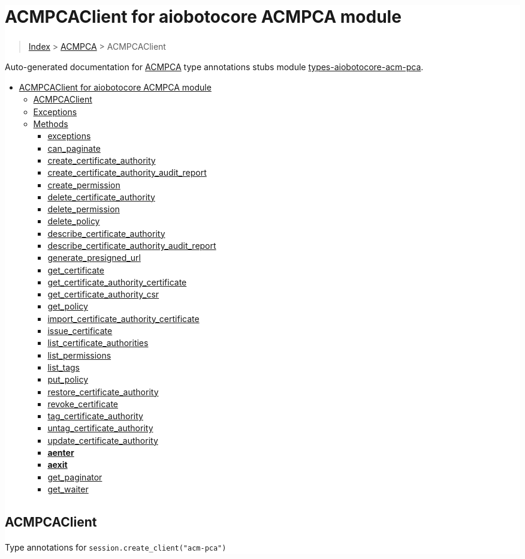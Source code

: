 <a id="acmpcaclient-for-aiobotocore-acmpca-module"></a>

# ACMPCAClient for aiobotocore ACMPCA module

> [Index](..) > [ACMPCA](.) > ACMPCAClient

Auto-generated documentation for
[ACMPCA](https://boto3.amazonaws.com/v1/documentation/api/latest/reference/services/acm-pca.html#ACMPCA)
type annotations stubs module
[types-aiobotocore-acm-pca](https://pypi.org/project/types-aiobotocore-acm-pca/).

- [ACMPCAClient for aiobotocore ACMPCA module](#acmpcaclient-for-aiobotocore-acmpca-module)
  - [ACMPCAClient](#acmpcaclient)
  - [Exceptions](#exceptions)
  - [Methods](#methods)
    - [exceptions](#exceptions)
    - [can_paginate](#can_paginate)
    - [create_certificate_authority](#create_certificate_authority)
    - [create_certificate_authority_audit_report](#create_certificate_authority_audit_report)
    - [create_permission](#create_permission)
    - [delete_certificate_authority](#delete_certificate_authority)
    - [delete_permission](#delete_permission)
    - [delete_policy](#delete_policy)
    - [describe_certificate_authority](#describe_certificate_authority)
    - [describe_certificate_authority_audit_report](#describe_certificate_authority_audit_report)
    - [generate_presigned_url](#generate_presigned_url)
    - [get_certificate](#get_certificate)
    - [get_certificate_authority_certificate](#get_certificate_authority_certificate)
    - [get_certificate_authority_csr](#get_certificate_authority_csr)
    - [get_policy](#get_policy)
    - [import_certificate_authority_certificate](#import_certificate_authority_certificate)
    - [issue_certificate](#issue_certificate)
    - [list_certificate_authorities](#list_certificate_authorities)
    - [list_permissions](#list_permissions)
    - [list_tags](#list_tags)
    - [put_policy](#put_policy)
    - [restore_certificate_authority](#restore_certificate_authority)
    - [revoke_certificate](#revoke_certificate)
    - [tag_certificate_authority](#tag_certificate_authority)
    - [untag_certificate_authority](#untag_certificate_authority)
    - [update_certificate_authority](#update_certificate_authority)
    - [__aenter__](#__aenter__)
    - [__aexit__](#__aexit__)
    - [get_paginator](#get_paginator)
    - [get_waiter](#get_waiter)

<a id="acmpcaclient"></a>

## ACMPCAClient

Type annotations for `session.create_client("acm-pca")`
